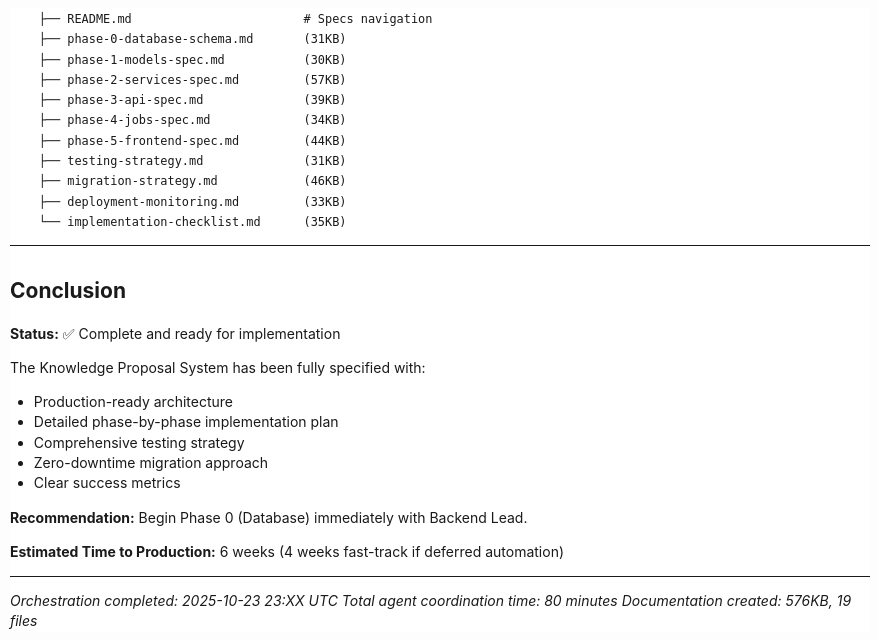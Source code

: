 ```
    ├── README.md                        # Specs navigation
    ├── phase-0-database-schema.md       (31KB)
    ├── phase-1-models-spec.md           (30KB)
    ├── phase-2-services-spec.md         (57KB)
    ├── phase-3-api-spec.md              (39KB)
    ├── phase-4-jobs-spec.md             (34KB)
    ├── phase-5-frontend-spec.md         (44KB)
    ├── testing-strategy.md              (31KB)
    ├── migration-strategy.md            (46KB)
    ├── deployment-monitoring.md         (33KB)
    └── implementation-checklist.md      (35KB)
```

---

## Conclusion

**Status:** ✅ Complete and ready for implementation

The Knowledge Proposal System has been fully specified with:
- Production-ready architecture
- Detailed phase-by-phase implementation plan
- Comprehensive testing strategy
- Zero-downtime migration approach
- Clear success metrics

**Recommendation:** Begin Phase 0 (Database) immediately with Backend Lead.

**Estimated Time to Production:** 6 weeks (4 weeks fast-track if deferred automation)

---

*Orchestration completed: 2025-10-23 23:XX UTC*
*Total agent coordination time: 80 minutes*
*Documentation created: 576KB, 19 files*
